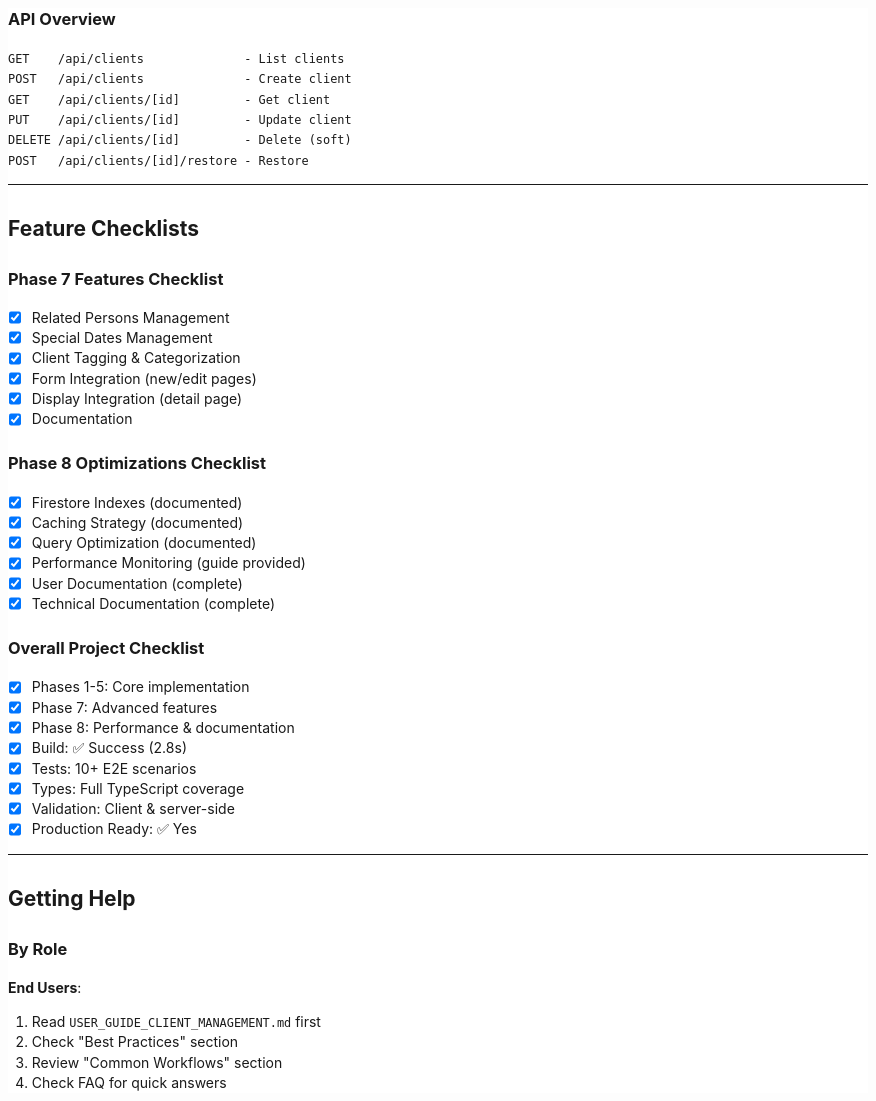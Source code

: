 ### API Overview
```
GET    /api/clients              - List clients
POST   /api/clients              - Create client
GET    /api/clients/[id]         - Get client
PUT    /api/clients/[id]         - Update client
DELETE /api/clients/[id]         - Delete (soft)
POST   /api/clients/[id]/restore - Restore
```

---

## Feature Checklists

### Phase 7 Features Checklist
- [x] Related Persons Management
- [x] Special Dates Management
- [x] Client Tagging & Categorization
- [x] Form Integration (new/edit pages)
- [x] Display Integration (detail page)
- [x] Documentation

### Phase 8 Optimizations Checklist
- [x] Firestore Indexes (documented)
- [x] Caching Strategy (documented)
- [x] Query Optimization (documented)
- [x] Performance Monitoring (guide provided)
- [x] User Documentation (complete)
- [x] Technical Documentation (complete)

### Overall Project Checklist
- [x] Phases 1-5: Core implementation
- [x] Phase 7: Advanced features
- [x] Phase 8: Performance & documentation
- [x] Build: ✅ Success (2.8s)
- [x] Tests: 10+ E2E scenarios
- [x] Types: Full TypeScript coverage
- [x] Validation: Client & server-side
- [x] Production Ready: ✅ Yes

---

## Getting Help

### By Role

**End Users**:
1. Read `USER_GUIDE_CLIENT_MANAGEMENT.md` first
2. Check "Best Practices" section
3. Review "Common Workflows" section
4. Check FAQ for quick answers
